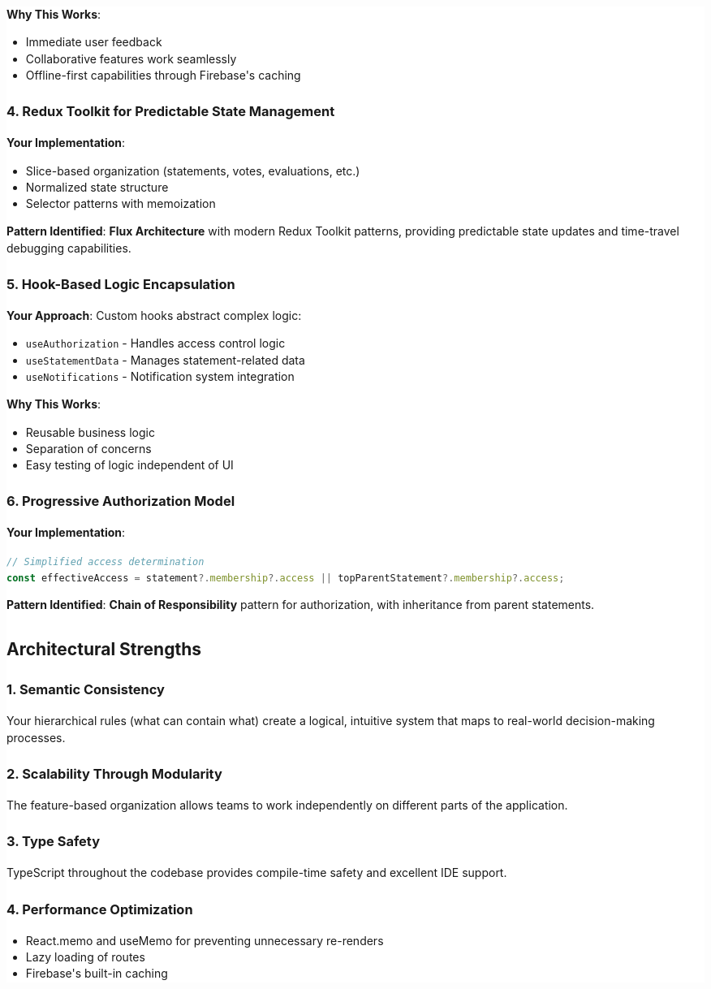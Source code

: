 **Why This Works**:
- Immediate user feedback
- Collaborative features work seamlessly
- Offline-first capabilities through Firebase's caching

### 4. Redux Toolkit for Predictable State Management

**Your Implementation**:
- Slice-based organization (statements, votes, evaluations, etc.)
- Normalized state structure
- Selector patterns with memoization

**Pattern Identified**: **Flux Architecture** with modern Redux Toolkit patterns, providing predictable state updates and time-travel debugging capabilities.

### 5. Hook-Based Logic Encapsulation

**Your Approach**: Custom hooks abstract complex logic:
- `useAuthorization` - Handles access control logic
- `useStatementData` - Manages statement-related data
- `useNotifications` - Notification system integration

**Why This Works**:
- Reusable business logic
- Separation of concerns
- Easy testing of logic independent of UI

### 6. Progressive Authorization Model

**Your Implementation**:
```typescript
// Simplified access determination
const effectiveAccess = statement?.membership?.access || topParentStatement?.membership?.access;
```

**Pattern Identified**: **Chain of Responsibility** pattern for authorization, with inheritance from parent statements.

## Architectural Strengths

### 1. Semantic Consistency
Your hierarchical rules (what can contain what) create a logical, intuitive system that maps to real-world decision-making processes.

### 2. Scalability Through Modularity
The feature-based organization allows teams to work independently on different parts of the application.

### 3. Type Safety
TypeScript throughout the codebase provides compile-time safety and excellent IDE support.

### 4. Performance Optimization
- React.memo and useMemo for preventing unnecessary re-renders
- Lazy loading of routes
- Firebase's built-in caching
